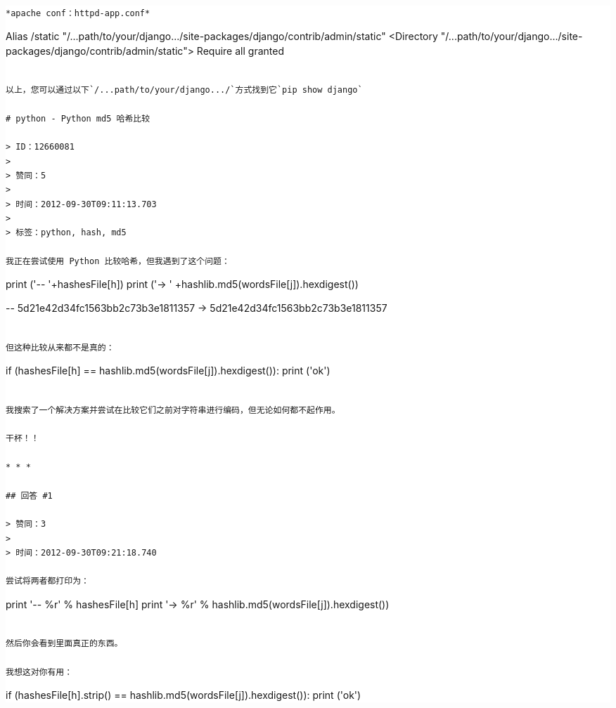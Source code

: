 ```
*apache conf：httpd-app.conf*

```
Alias /static "/...path/to/your/django.../site-packages/django/contrib/admin/static"
<Directory "/...path/to/your/django.../site-packages/django/contrib/admin/static">
    Require all granted
</Directory> 
```

以上，您可以通过以下`/...path/to/your/django.../`方式找到它`pip show django`

# python - Python md5 哈希比较

> ID：12660081
> 
> 赞同：5
> 
> 时间：2012-09-30T09:11:13.703
> 
> 标签：python, hash, md5

我正在尝试使用 Python 比较哈希，但我遇到了这个问题：

```
print ('-- '+hashesFile[h])
print ('-> ' +hashlib.md5(wordsFile[j]).hexdigest())   

-- 5d21e42d34fc1563bb2c73b3e1811357
-> 5d21e42d34fc1563bb2c73b3e1811357 
```

但这种比较从来都不是真的：

```
if (hashesFile[h] == hashlib.md5(wordsFile[j]).hexdigest()):
 print ('ok') 
```

我搜索了一个解决方案并尝试在比较它们之前对字符串进行编码，但无论如何都不起作用。

干杯！！

* * *

## 回答 #1

> 赞同：3
> 
> 时间：2012-09-30T09:21:18.740

尝试将两者都打印为：

```
print '-- %r' % hashesFile[h]
print '-> %r' % hashlib.md5(wordsFile[j]).hexdigest()) 
```

然后你会看到里面真正的东西。

我想这对你有用：

```
if (hashesFile[h].strip() == hashlib.md5(wordsFile[j]).hexdigest()):
    print ('ok') 
```
```